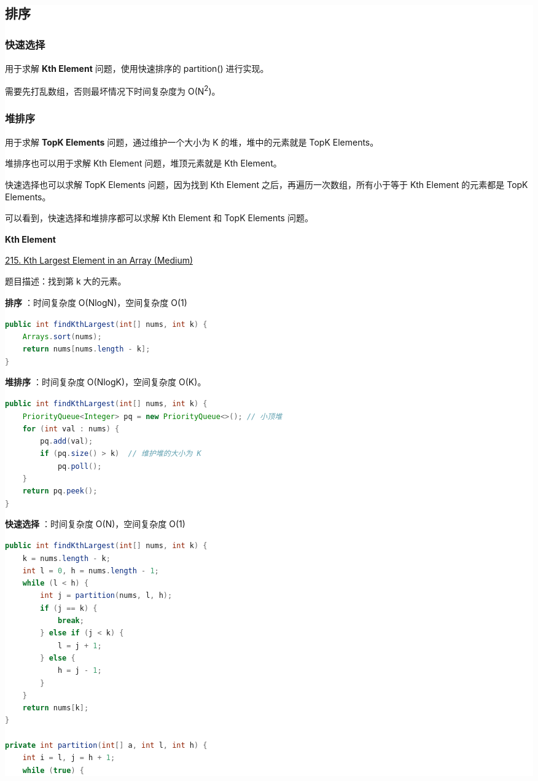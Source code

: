 ## 排序

### 快速选择

用于求解  **Kth Element**  问题，使用快速排序的 partition() 进行实现。

需要先打乱数组，否则最坏情况下时间复杂度为 O(N<sup>2</sup>)。

### 堆排序

用于求解  **TopK Elements**  问题，通过维护一个大小为 K 的堆，堆中的元素就是 TopK Elements。

堆排序也可以用于求解 Kth Element 问题，堆顶元素就是 Kth Element。

快速选择也可以求解 TopK Elements 问题，因为找到 Kth Element 之后，再遍历一次数组，所有小于等于 Kth Element 的元素都是 TopK Elements。

可以看到，快速选择和堆排序都可以求解 Kth Element 和 TopK Elements 问题。

**Kth Element** 

[215. Kth Largest Element in an Array (Medium)](https://leetcode.com/problems/kth-largest-element-in-an-array/description/)

题目描述：找到第 k 大的元素。

**排序** ：时间复杂度 O(NlogN)，空间复杂度 O(1)

```java
public int findKthLargest(int[] nums, int k) {
    Arrays.sort(nums);
    return nums[nums.length - k];
}
```

**堆排序** ：时间复杂度 O(NlogK)，空间复杂度 O(K)。

```java
public int findKthLargest(int[] nums, int k) {
    PriorityQueue<Integer> pq = new PriorityQueue<>(); // 小顶堆
    for (int val : nums) {
        pq.add(val);
        if (pq.size() > k)  // 维护堆的大小为 K
            pq.poll();
    }
    return pq.peek();
}
```

**快速选择** ：时间复杂度 O(N)，空间复杂度 O(1)

```java
public int findKthLargest(int[] nums, int k) {
    k = nums.length - k;
    int l = 0, h = nums.length - 1;
    while (l < h) {
        int j = partition(nums, l, h);
        if (j == k) {
            break;
        } else if (j < k) {
            l = j + 1;
        } else {
            h = j - 1;
        }
    }
    return nums[k];
}

private int partition(int[] a, int l, int h) {
    int i = l, j = h + 1;
    while (true) {
```